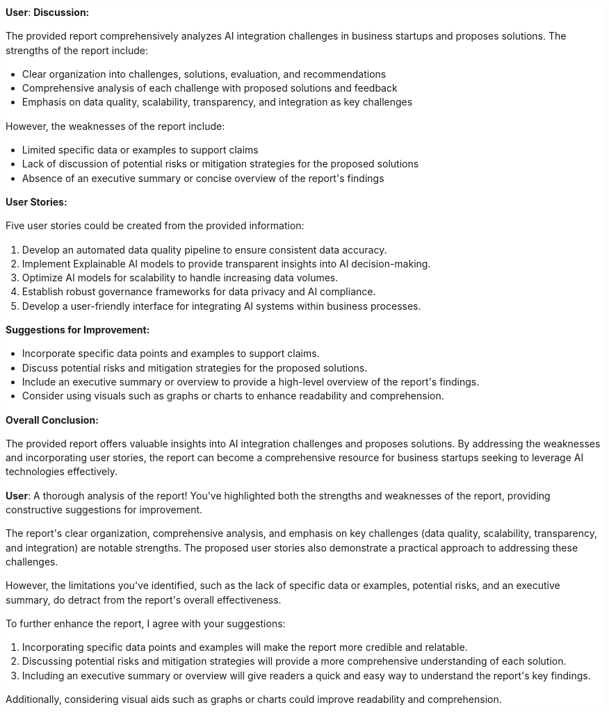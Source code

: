 **User**: **Discussion:**

The provided report comprehensively analyzes AI integration challenges in business startups and proposes solutions. The strengths of the report include:

* Clear organization into challenges, solutions, evaluation, and recommendations
* Comprehensive analysis of each challenge with proposed solutions and feedback
* Emphasis on data quality, scalability, transparency, and integration as key challenges

However, the weaknesses of the report include:

* Limited specific data or examples to support claims
* Lack of discussion of potential risks or mitigation strategies for the proposed solutions
* Absence of an executive summary or concise overview of the report's findings

**User Stories:**

Five user stories could be created from the provided information:

1. Develop an automated data quality pipeline to ensure consistent data accuracy.
2. Implement Explainable AI models to provide transparent insights into AI decision-making.
3. Optimize AI models for scalability to handle increasing data volumes.
4. Establish robust governance frameworks for data privacy and AI compliance.
5. Develop a user-friendly interface for integrating AI systems within business processes.

**Suggestions for Improvement:**

* Incorporate specific data points and examples to support claims.
* Discuss potential risks and mitigation strategies for the proposed solutions.
* Include an executive summary or overview to provide a high-level overview of the report's findings.
* Consider using visuals such as graphs or charts to enhance readability and comprehension.

**Overall Conclusion:**

The provided report offers valuable insights into AI integration challenges and proposes solutions. By addressing the weaknesses and incorporating user stories, the report can become a comprehensive resource for business startups seeking to leverage AI technologies effectively.

**User**: A thorough analysis of the report! You've highlighted both the strengths and weaknesses of the report, providing constructive suggestions for improvement.

The report's clear organization, comprehensive analysis, and emphasis on key challenges (data quality, scalability, transparency, and integration) are notable strengths. The proposed user stories also demonstrate a practical approach to addressing these challenges.

However, the limitations you've identified, such as the lack of specific data or examples, potential risks, and an executive summary, do detract from the report's overall effectiveness.

To further enhance the report, I agree with your suggestions:

1. Incorporating specific data points and examples will make the report more credible and relatable.
2. Discussing potential risks and mitigation strategies will provide a more comprehensive understanding of each solution.
3. Including an executive summary or overview will give readers a quick and easy way to understand the report's key findings.

Additionally, considering visual aids such as graphs or charts could improve readability and comprehension.
